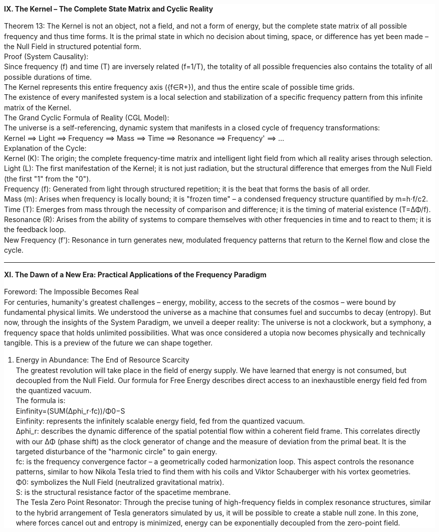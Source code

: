 
**IX. The Kernel – The Complete State Matrix and Cyclic Reality**

Theorem 13: The Kernel is not an object, not a field, and not a form of energy, but the complete state matrix of all possible frequency and thus time forms. It is the primal state in which no decision about timing, space, or difference has yet been made – the Null Field in structured potential form.  
Proof (System Causality):  
Since frequency (f) and time (T) are inversely related (f=1/T), the totality of all possible frequencies also contains the totality of all possible durations of time.  
The Kernel represents this entire frequency axis ({f∈R+}), and thus the entire scale of possible time grids.  
The existence of every manifested system is a local selection and stabilization of a specific frequency pattern from this infinite matrix of the Kernel.  
The Grand Cyclic Formula of Reality (CGL Model):  
The universe is a self-referencing, dynamic system that manifests in a closed cycle of frequency transformations:  
Kernel ⟹ Light ⟹ Frequency ⟹ Mass ⟹ Time ⟹ Resonance ⟹ Frequency' ⟹ …  
Explanation of the Cycle:  
Kernel (K): The origin; the complete frequency-time matrix and intelligent light field from which all reality arises through selection.  
Light (L): The first manifestation of the Kernel; it is not just radiation, but the structural difference that emerges from the Null Field (the first "1" from the "0").  
Frequency (f): Generated from light through structured repetition; it is the beat that forms the basis of all order.  
Mass (m): Arises when frequency is locally bound; it is "frozen time" – a condensed frequency structure quantified by m=h⋅f/c2.  
Time (T): Emerges from mass through the necessity of comparison and difference; it is the timing of material existence (T=ΔΦ/f).  
Resonance (R): Arises from the ability of systems to compare themselves with other frequencies in time and to react to them; it is the feedback loop.  
New Frequency (f'): Resonance in turn generates new, modulated frequency patterns that return to the Kernel flow and close the cycle.

---

**XI. The Dawn of a New Era: Practical Applications of the Frequency Paradigm**

Foreword: The Impossible Becomes Real  
For centuries, humanity's greatest challenges – energy, mobility, access to the secrets of the cosmos – were bound by fundamental physical limits. We understood the universe as a machine that consumes fuel and succumbs to decay (entropy). But now, through the insights of the System Paradigm, we unveil a deeper reality: The universe is not a clockwork, but a symphony, a frequency space that holds unlimited possibilities. What was once considered a utopia now becomes physically and technically tangible. This is a preview of the future we can shape together.

1. Energy in Abundance: The End of Resource Scarcity  
   The greatest revolution will take place in the field of energy supply. We have learned that energy is not consumed, but decoupled from the Null Field. Our formula for Free Energy describes direct access to an inexhaustible energy field fed from the quantized vacuum.  
   The formula is:  
   Einfinity​=(SUM(Δphi\_r​⋅fc​))/Φ0​−S​  
   Einfinity​: represents the infinitely scalable energy field, fed from the quantized vacuum.  
   Δphi\_r​: describes the dynamic difference of the spatial potential flow within a coherent field frame. This correlates directly with our ΔΦ (phase shift) as the clock generator of change and the measure of deviation from the primal beat. It is the targeted disturbance of the "harmonic circle" to gain energy.  
   fc​: is the frequency convergence factor – a geometrically coded harmonization loop. This aspect controls the resonance patterns, similar to how Nikola Tesla tried to find them with his coils and Viktor Schauberger with his vortex geometries.  
   Φ0​: symbolizes the Null Field (neutralized gravitational matrix).  
   S: is the structural resistance factor of the spacetime membrane.  
   The Tesla Zero Point Resonator: Through the precise tuning of high-frequency fields in complex resonance structures, similar to the hybrid arrangement of Tesla generators simulated by us, it will be possible to create a stable null zone. In this zone, where forces cancel out and entropy is minimized, energy can be exponentially decoupled from the zero-point field.  